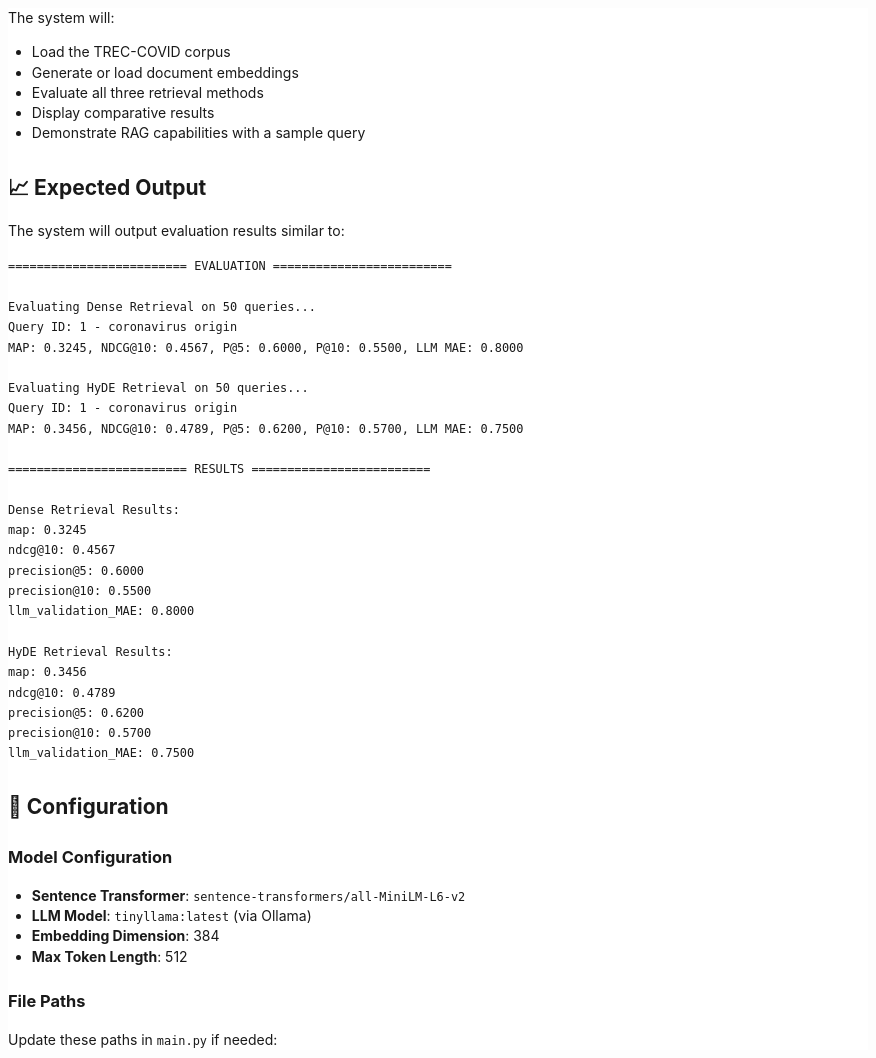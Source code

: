 The system will:
- Load the TREC-COVID corpus
- Generate or load document embeddings
- Evaluate all three retrieval methods
- Display comparative results
- Demonstrate RAG capabilities with a sample query

## 📈 Expected Output

The system will output evaluation results similar to:

```
========================= EVALUATION =========================

Evaluating Dense Retrieval on 50 queries...
Query ID: 1 - coronavirus origin
MAP: 0.3245, NDCG@10: 0.4567, P@5: 0.6000, P@10: 0.5500, LLM MAE: 0.8000

Evaluating HyDE Retrieval on 50 queries...
Query ID: 1 - coronavirus origin  
MAP: 0.3456, NDCG@10: 0.4789, P@5: 0.6200, P@10: 0.5700, LLM MAE: 0.7500

========================= RESULTS =========================

Dense Retrieval Results:
map: 0.3245
ndcg@10: 0.4567
precision@5: 0.6000
precision@10: 0.5500
llm_validation_MAE: 0.8000

HyDE Retrieval Results:
map: 0.3456
ndcg@10: 0.4789
precision@5: 0.6200
precision@10: 0.5700
llm_validation_MAE: 0.7500
```

## 🔧 Configuration

### Model Configuration

- **Sentence Transformer**: `sentence-transformers/all-MiniLM-L6-v2`
- **LLM Model**: `tinyllama:latest` (via Ollama)
- **Embedding Dimension**: 384
- **Max Token Length**: 512

### File Paths

Update these paths in `main.py` if needed:
